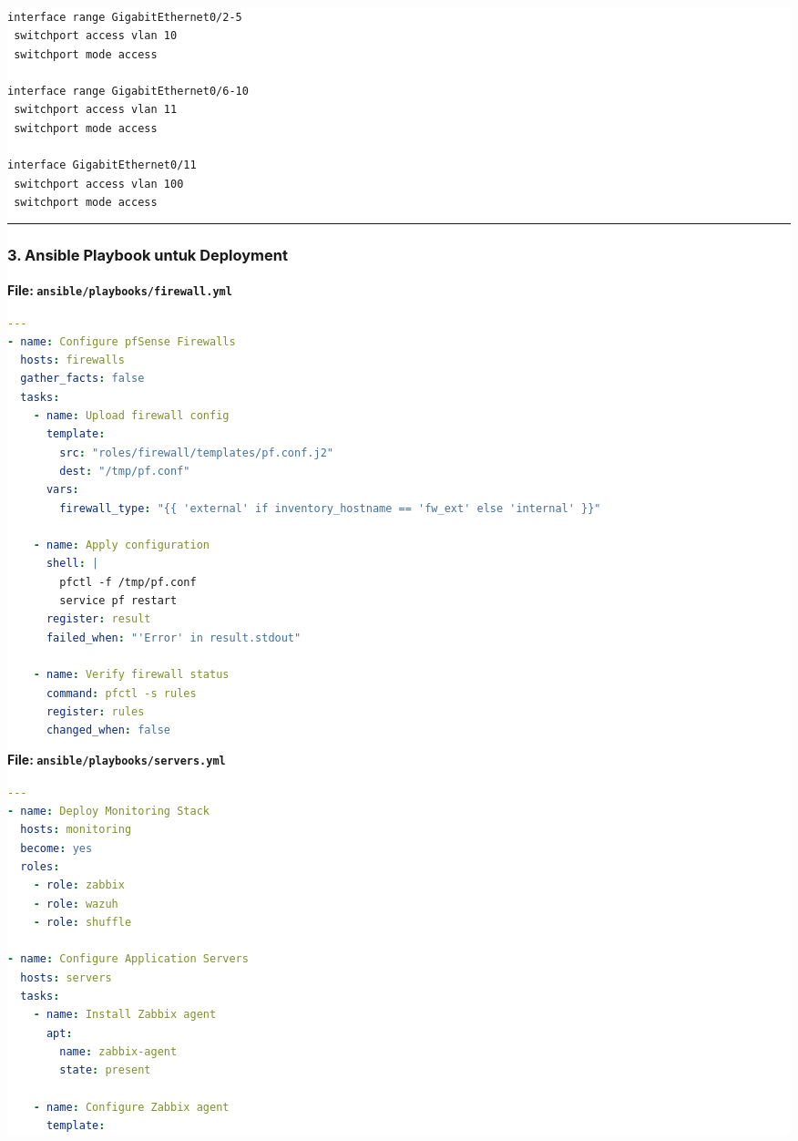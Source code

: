 ```cisco
interface range GigabitEthernet0/2-5
 switchport access vlan 10
 switchport mode access

interface range GigabitEthernet0/6-10
 switchport access vlan 11
 switchport mode access

interface GigabitEthernet0/11
 switchport access vlan 100
 switchport mode access
```

---

### **3. Ansible Playbook untuk Deployment**
**File: `ansible/playbooks/firewall.yml`**
```yaml
---
- name: Configure pfSense Firewalls
  hosts: firewalls
  gather_facts: false
  tasks:
    - name: Upload firewall config
      template:
        src: "roles/firewall/templates/pf.conf.j2"
        dest: "/tmp/pf.conf"
      vars:
        firewall_type: "{{ 'external' if inventory_hostname == 'fw_ext' else 'internal' }}"

    - name: Apply configuration
      shell: |
        pfctl -f /tmp/pf.conf
        service pf restart
      register: result
      failed_when: "'Error' in result.stdout"

    - name: Verify firewall status
      command: pfctl -s rules
      register: rules
      changed_when: false
```

**File: `ansible/playbooks/servers.yml`**
```yaml
---
- name: Deploy Monitoring Stack
  hosts: monitoring
  become: yes
  roles:
    - role: zabbix
    - role: wazuh
    - role: shuffle

- name: Configure Application Servers
  hosts: servers
  tasks:
    - name: Install Zabbix agent
      apt:
        name: zabbix-agent
        state: present

    - name: Configure Zabbix agent
      template:
```